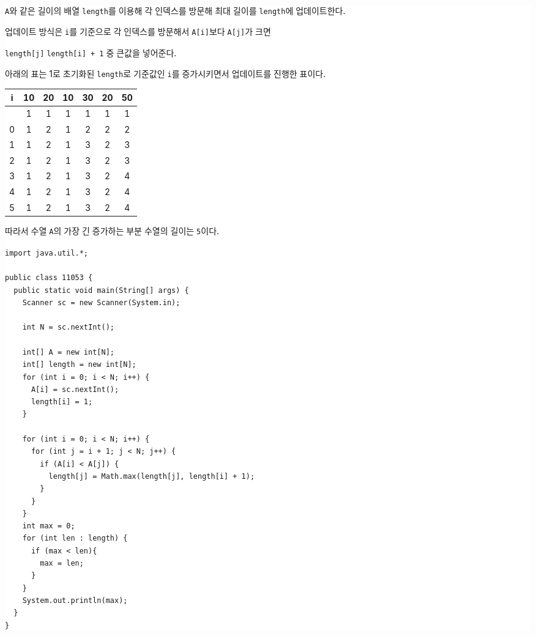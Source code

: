 `A`와 같은 길이의 배열 `length`를 이용해 각 인덱스를 방문해 최대 길이를 `length`에 업데이트한다.

업데이트 방식은 `i`를 기준으로 각 인덱스를 방문해서 `A[i]`보다  `A[j]`가 크면

 `length[j]` `length[i] + 1` 중 큰값을 넣어준다.

 아래의 표는 1로 초기화된 `length`로 기준값인 `i`를 증가시키면서 업데이트를 진행한 표이다.



 |i|10|20|10|30|20|50 |
|:-:|:-:|:-:|:-:|:-:|:-:|:-:|
||1|1|1|1|1|1|
|0|1|2|1|2|2|2| 
|1|1|2|1|3|2|3|
|2|1|2|1|3|2|3|
|3|1|2|1|3|2|4|
|4|1|2|1|3|2|4|
|5|1|2|1|3|2|4|

따라서 수열 `A`의 가장 긴 증가하는 부분 수열의 길이는 `5`이다.












```
import java.util.*;

public class 11053 {
  public static void main(String[] args) {
    Scanner sc = new Scanner(System.in);

    int N = sc.nextInt();

    int[] A = new int[N];
    int[] length = new int[N];
    for (int i = 0; i < N; i++) {
      A[i] = sc.nextInt();
      length[i] = 1;
    }

    for (int i = 0; i < N; i++) {
      for (int j = i + 1; j < N; j++) {
        if (A[i] < A[j]) {
          length[j] = Math.max(length[j], length[i] + 1);
        }
      }
    }
    int max = 0;
    for (int len : length) {
      if (max < len){
        max = len;
      }
    }
    System.out.println(max);
  }
}
```
